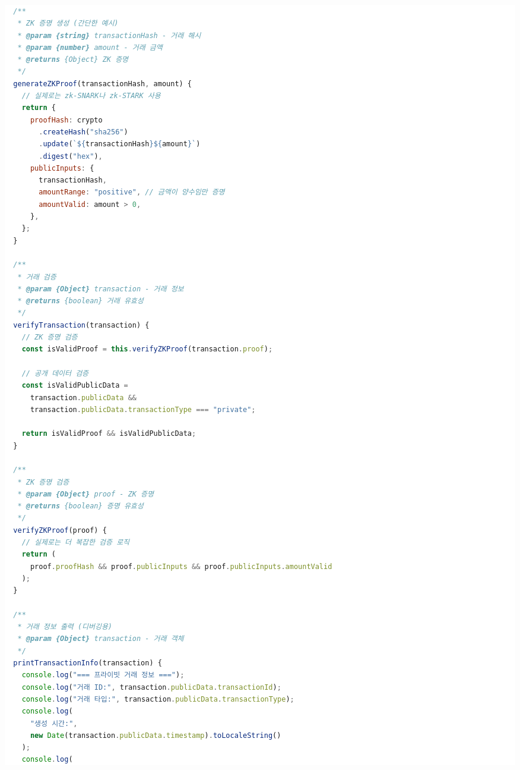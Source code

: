 ```javascript
  /**
   * ZK 증명 생성 (간단한 예시)
   * @param {string} transactionHash - 거래 해시
   * @param {number} amount - 거래 금액
   * @returns {Object} ZK 증명
   */
  generateZKProof(transactionHash, amount) {
    // 실제로는 zk-SNARK나 zk-STARK 사용
    return {
      proofHash: crypto
        .createHash("sha256")
        .update(`${transactionHash}${amount}`)
        .digest("hex"),
      publicInputs: {
        transactionHash,
        amountRange: "positive", // 금액이 양수임만 증명
        amountValid: amount > 0,
      },
    };
  }

  /**
   * 거래 검증
   * @param {Object} transaction - 거래 정보
   * @returns {boolean} 거래 유효성
   */
  verifyTransaction(transaction) {
    // ZK 증명 검증
    const isValidProof = this.verifyZKProof(transaction.proof);

    // 공개 데이터 검증
    const isValidPublicData =
      transaction.publicData &&
      transaction.publicData.transactionType === "private";

    return isValidProof && isValidPublicData;
  }

  /**
   * ZK 증명 검증
   * @param {Object} proof - ZK 증명
   * @returns {boolean} 증명 유효성
   */
  verifyZKProof(proof) {
    // 실제로는 더 복잡한 검증 로직
    return (
      proof.proofHash && proof.publicInputs && proof.publicInputs.amountValid
    );
  }

  /**
   * 거래 정보 출력 (디버깅용)
   * @param {Object} transaction - 거래 객체
   */
  printTransactionInfo(transaction) {
    console.log("=== 프라이빗 거래 정보 ===");
    console.log("거래 ID:", transaction.publicData.transactionId);
    console.log("거래 타입:", transaction.publicData.transactionType);
    console.log(
      "생성 시간:",
      new Date(transaction.publicData.timestamp).toLocaleString()
    );
    console.log(
```